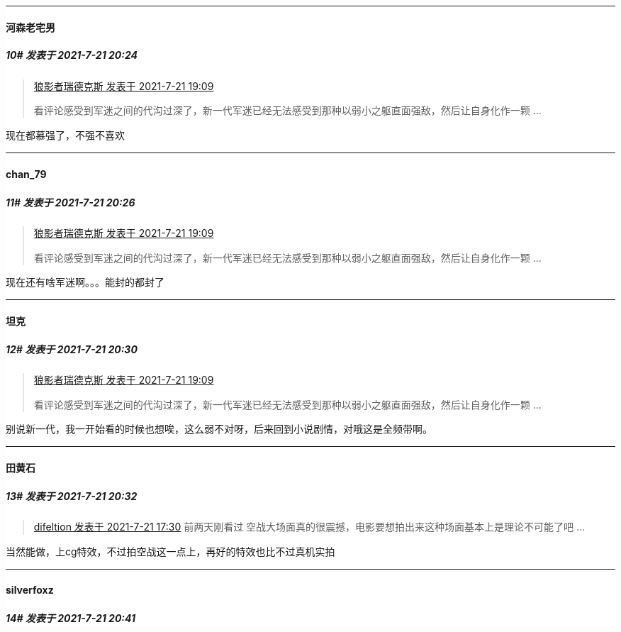 
*****

####  河森老宅男  
##### 10#       发表于 2021-7-21 20:24


<blockquote><a href="httphttps://bbs.saraba1st.com/2b/forum.php?mod=redirect&amp;goto=findpost&amp;pid=52048469&amp;ptid=2016678" target="_blank">狼影者瑞德克斯 发表于 2021-7-21 19:09</a>

看评论感受到军迷之间的代沟过深了，新一代军迷已经无法感受到那种以弱小之躯直面强敌，然后让自身化作一颗 ...</blockquote>
现在都慕强了，不强不喜欢


*****

####  chan_79  
##### 11#       发表于 2021-7-21 20:26


<blockquote><a href="httphttps://bbs.saraba1st.com/2b/forum.php?mod=redirect&amp;goto=findpost&amp;pid=52048469&amp;ptid=2016678" target="_blank">狼影者瑞德克斯 发表于 2021-7-21 19:09</a>

看评论感受到军迷之间的代沟过深了，新一代军迷已经无法感受到那种以弱小之躯直面强敌，然后让自身化作一颗 ...</blockquote>
现在还有啥军迷啊。。。能封的都封了


*****

####  坦克  
##### 12#       发表于 2021-7-21 20:30


<blockquote><a href="httphttps://bbs.saraba1st.com/2b/forum.php?mod=redirect&amp;goto=findpost&amp;pid=52048469&amp;ptid=2016678" target="_blank">狼影者瑞德克斯 发表于 2021-7-21 19:09</a>

看评论感受到军迷之间的代沟过深了，新一代军迷已经无法感受到那种以弱小之躯直面强敌，然后让自身化作一颗 ...</blockquote>
别说新一代，我一开始看的时候也想唉，这么弱不对呀，后来回到小说剧情，对哦这是全频带啊。


*****

####  田黄石  
##### 13#       发表于 2021-7-21 20:32


<blockquote><a href="httphttps://bbs.saraba1st.com/2b/forum.php?mod=redirect&amp;goto=findpost&amp;pid=52047374&amp;ptid=2016678" target="_blank">difeltion 发表于 2021-7-21 17:30</a>
前两天刚看过
空战大场面真的很震撼，电影要想拍出来这种场面基本上是理论不可能了吧
 ...</blockquote>
当然能做，上cg特效，不过拍空战这一点上，再好的特效也比不过真机实拍


*****

####  silverfoxz  
##### 14#       发表于 2021-7-21 20:41
